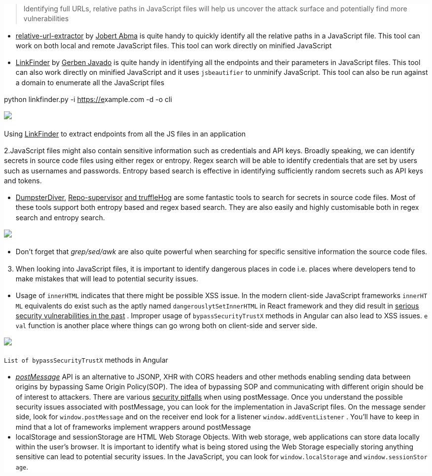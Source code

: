 > Identifying full URLs, relative paths in JavaScript files will help us uncover the attack surface and potentially find more vulnerabilities

-   [relative-url-extractor](https://github.com/jobertabma/relative-url-extractor) by [Jobert Abma](https://github.com/jobertabma/) is quite handy to quickly identify all the relative paths in a JavaScript file. This tool can work on both local and remote JavaScript files. This tool can work directly on minified JavaScript

-   [LinkFinder](https://github.com/GerbenJavado/LinkFinder) by [Gerben Javado](https://github.com/GerbenJavado) is quite handy in identifying all the endpoints and their parameters in JavaScript files. This tool can also work directly on minified JavaScript and it uses `jsbeautifier` to unminify JavaScript. This tool can also be run against a domain to enumerate all the JavaScript files

python linkfinder.py -i [https://e](https://swiggy.com/)xample.com -d -o cli

![](https://miro.medium.com/max/3300/1*MJ6LXXjIUwE0T-mdrScLQw.png)

Using [LinkFinder](https://github.com/GerbenJavado/LinkFinder) to extract endpoints from all the JS files in an application

2.JavaScript files might also contain sensitive information such as credentials and API keys. Broadly speaking, we can identify secrets in source code files using either regex or entropy. Regex search will be able to identify credentials that are set by users such as usernames and passwords. Entropy based search is effective in identifying sufficiently random secrets such as API keys and tokens.

-   [DumpsterDiver](https://github.com/securing/DumpsterDiver)[,](https://github.com/dxa4481/truffleHog) [Repo-supervisor](https://github.com/auth0/repo-supervisor#repo-supervisor) [and truffleHog](https://github.com/dxa4481/truffleHog) are some fantastic tools to search for secrets in source code files. Most of these tools support both entropy based and regex based search. They are also easily and highly customisable both in regex search and entropy search.

![](https://miro.medium.com/max/3800/1*Ibf1jeE2kpgjPIzMcJ0tnw.png)

-   Don’t forget that _grep/sed/awk_ are also quite powerful when searching for specific sensitive information the source code files.

3. When looking into JavaScript files, it is important to identify dangerous places in code i.e. places where developers tend to make mistakes that will lead to potential security issues.

-   Usage of `innerHTML` indicates that there might be possible XSS issue. In the modern client-side JavaScript frameworks `innerHTML` equivalents do exist such as the aptly named `dangerouslytSetInnerHTML` in React framework and they did result in [serious security vulnerabilities in the past](https://thehackerblog.com/i-too-like-to-live-dangerously-accidentally-finding-rce-in-signal-desktop-via-html-injection-in-quoted-replies/index.html) . Improper usage of `bypassSecurityTrustX` methods in Angular can also lead to XSS issues. `eval` function is another place where things can go wrong both on client-side and server side.

![](https://miro.medium.com/max/2252/1*VJLKbFxI4bjk-JQ8oyOqpQ.png)

`List of bypassSecurityTrustX` methods in Angular

-   [_postMessage_](https://developer.mozilla.org/en-US/docs/Web/API/Window/postMessage) API is an alternative to JSONP, XHR with CORS headers and other methods enabling sending data between origins by bypassing Same Origin Policy(SOP). The idea of bypassing SOP and communicating with different origin should be of interest to attackers. There are various [security pitfalls](https://labs.detectify.com/2016/12/08/the-pitfalls-of-postmessage/) when using postMessage. Once you understand the possible security issues associated with postMessage, you can look for the implementation in JavaScript files. On the message sender side, look for `window.postMessage` and on the receiver end look for a listener `window.addEventListener` . You’ll have to keep in mind that a lot of frameworks implement wrappers around postMessage
-   localStorage and sessionStorage are HTML Web Storage Objects. With web storage, web applications can store data locally within the user’s browser. It is important to identify what is being stored using the Web Storage especially storing anything sensitive can lead to potential security issues. In the JavaScript, you can look for `window.localStorage` and `window.sessionStorage`.
